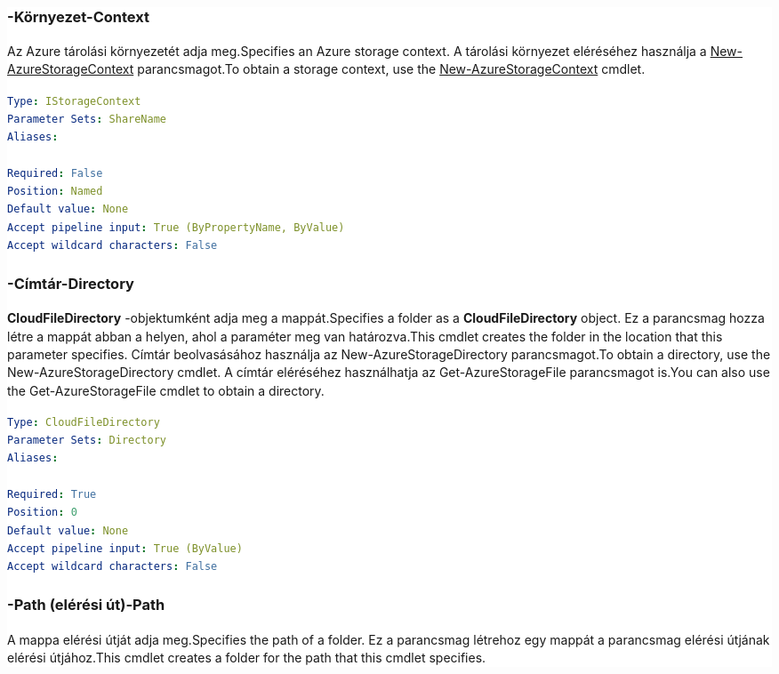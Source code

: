 ### <span data-ttu-id="5d7a1-128">-Környezet</span><span class="sxs-lookup"><span data-stu-id="5d7a1-128">-Context</span></span>
<span data-ttu-id="5d7a1-129">Az Azure tárolási környezetét adja meg.</span><span class="sxs-lookup"><span data-stu-id="5d7a1-129">Specifies an Azure storage context.</span></span>
<span data-ttu-id="5d7a1-130">A tárolási környezet eléréséhez használja a [New-AzureStorageContext](./New-AzureStorageContext.md) parancsmagot.</span><span class="sxs-lookup"><span data-stu-id="5d7a1-130">To obtain a storage context, use the [New-AzureStorageContext](./New-AzureStorageContext.md) cmdlet.</span></span>

```yaml
Type: IStorageContext
Parameter Sets: ShareName
Aliases: 

Required: False
Position: Named
Default value: None
Accept pipeline input: True (ByPropertyName, ByValue)
Accept wildcard characters: False
```

### <span data-ttu-id="5d7a1-131">-Címtár</span><span class="sxs-lookup"><span data-stu-id="5d7a1-131">-Directory</span></span>
<span data-ttu-id="5d7a1-132">**CloudFileDirectory** -objektumként adja meg a mappát.</span><span class="sxs-lookup"><span data-stu-id="5d7a1-132">Specifies a folder as a **CloudFileDirectory** object.</span></span>
<span data-ttu-id="5d7a1-133">Ez a parancsmag hozza létre a mappát abban a helyen, ahol a paraméter meg van határozva.</span><span class="sxs-lookup"><span data-stu-id="5d7a1-133">This cmdlet creates the folder in the location that this parameter specifies.</span></span>
<span data-ttu-id="5d7a1-134">Címtár beolvasásához használja az New-AzureStorageDirectory parancsmagot.</span><span class="sxs-lookup"><span data-stu-id="5d7a1-134">To obtain a directory, use the New-AzureStorageDirectory cmdlet.</span></span>
<span data-ttu-id="5d7a1-135">A címtár eléréséhez használhatja az Get-AzureStorageFile parancsmagot is.</span><span class="sxs-lookup"><span data-stu-id="5d7a1-135">You can also use the Get-AzureStorageFile cmdlet to obtain a directory.</span></span>

```yaml
Type: CloudFileDirectory
Parameter Sets: Directory
Aliases: 

Required: True
Position: 0
Default value: None
Accept pipeline input: True (ByValue)
Accept wildcard characters: False
```

### <span data-ttu-id="5d7a1-136">-Path (elérési út)</span><span class="sxs-lookup"><span data-stu-id="5d7a1-136">-Path</span></span>
<span data-ttu-id="5d7a1-137">A mappa elérési útját adja meg.</span><span class="sxs-lookup"><span data-stu-id="5d7a1-137">Specifies the path of a folder.</span></span>
<span data-ttu-id="5d7a1-138">Ez a parancsmag létrehoz egy mappát a parancsmag elérési útjának elérési útjához.</span><span class="sxs-lookup"><span data-stu-id="5d7a1-138">This cmdlet creates a folder for the path that this cmdlet specifies.</span></span>
